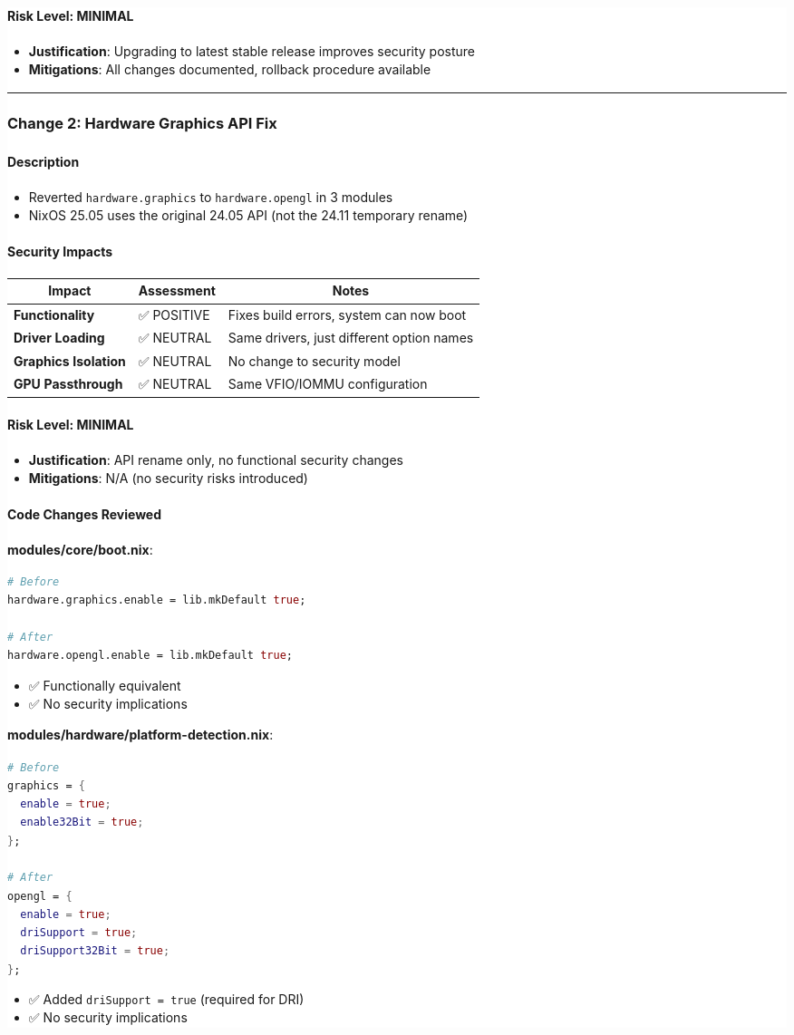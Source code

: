 #### Risk Level: MINIMAL
- **Justification**: Upgrading to latest stable release improves security posture
- **Mitigations**: All changes documented, rollback procedure available

---

### Change 2: Hardware Graphics API Fix

#### Description
- Reverted `hardware.graphics` to `hardware.opengl` in 3 modules
- NixOS 25.05 uses the original 24.05 API (not the 24.11 temporary rename)

#### Security Impacts
| Impact | Assessment | Notes |
|--------|------------|-------|
| **Functionality** | ✅ POSITIVE | Fixes build errors, system can now boot |
| **Driver Loading** | ✅ NEUTRAL | Same drivers, just different option names |
| **Graphics Isolation** | ✅ NEUTRAL | No change to security model |
| **GPU Passthrough** | ✅ NEUTRAL | Same VFIO/IOMMU configuration |

#### Risk Level: MINIMAL
- **Justification**: API rename only, no functional security changes
- **Mitigations**: N/A (no security risks introduced)

#### Code Changes Reviewed

**modules/core/boot.nix**:
```nix
# Before
hardware.graphics.enable = lib.mkDefault true;

# After
hardware.opengl.enable = lib.mkDefault true;
```
- ✅ Functionally equivalent
- ✅ No security implications

**modules/hardware/platform-detection.nix**:
```nix
# Before
graphics = {
  enable = true;
  enable32Bit = true;
};

# After
opengl = {
  enable = true;
  driSupport = true;
  driSupport32Bit = true;
};
```
- ✅ Added `driSupport = true` (required for DRI)
- ✅ No security implications
